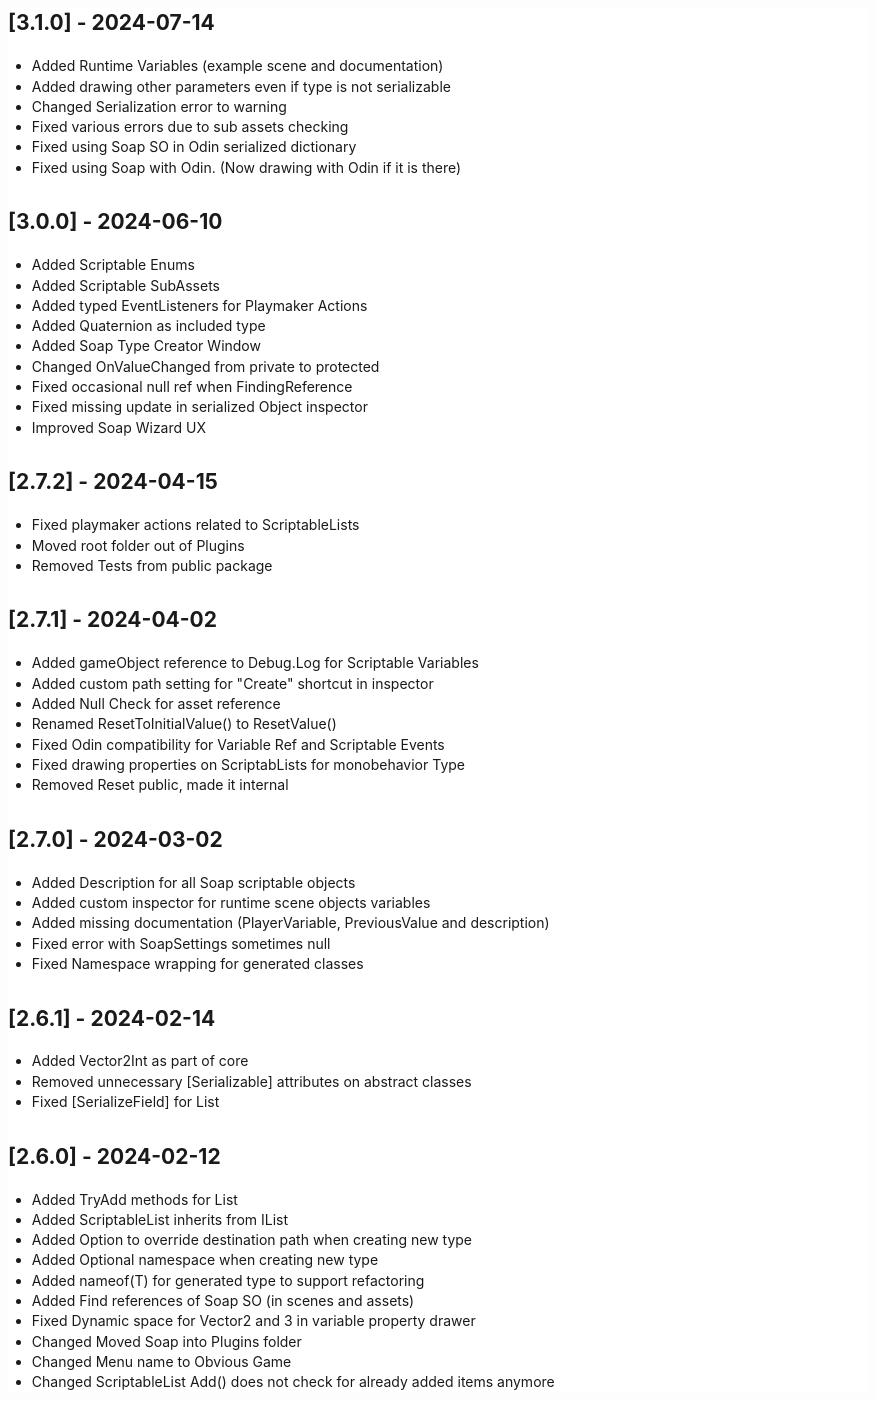 ## [3.1.0] - 2024-07-14
- Added Runtime Variables (example scene and documentation)
- Added drawing other parameters even if type is not serializable
- Changed Serialization error to warning
- Fixed various errors due to sub assets checking
- Fixed using Soap SO in Odin serialized dictionary
- Fixed using Soap with Odin. (Now drawing with Odin if it is there)

## [3.0.0] - 2024-06-10
- Added Scriptable Enums
- Added Scriptable SubAssets
- Added typed EventListeners for Playmaker Actions
- Added Quaternion as included type
- Added Soap Type Creator Window
- Changed OnValueChanged from private to protected
- Fixed occasional null ref when FindingReference
- Fixed missing update in serialized Object inspector
- Improved Soap Wizard UX

## [2.7.2] - 2024-04-15
- Fixed playmaker actions related to ScriptableLists
- Moved root folder out of Plugins
- Removed Tests from public package

## [2.7.1] - 2024-04-02
- Added gameObject reference to Debug.Log for Scriptable Variables
- Added custom path setting for "Create" shortcut in inspector
- Added Null Check for asset reference
- Renamed ResetToInitialValue() to ResetValue()
- Fixed Odin compatibility for Variable Ref and Scriptable Events
- Fixed drawing properties on ScriptabLists for monobehavior Type
- Removed Reset public, made it internal

## [2.7.0] - 2024-03-02
- Added Description for all Soap scriptable objects 
- Added custom inspector for runtime scene objects variables
- Added missing documentation (PlayerVariable, PreviousValue and description)
- Fixed error with SoapSettings sometimes null
- Fixed Namespace wrapping for generated classes

## [2.6.1] - 2024-02-14
- Added Vector2Int as part of core
- Removed unnecessary [Serializable] attributes on abstract classes
- Fixed [SerializeField] for List<T>

## [2.6.0] - 2024-02-12
- Added TryAdd methods for List
- Added ScriptableList<T> inherits from IList<T>
- Added Option to override destination path when creating new type
- Added Optional namespace when creating new type
- Added nameof(T) for generated type to support refactoring
- Added Find references of Soap SO (in scenes and assets)
- Fixed Dynamic space for Vector2 and 3 in variable property drawer
- Changed Moved Soap into Plugins folder
- Changed Menu name to Obvious Game
- Changed ScriptableList Add() does not check for already added items anymore 
